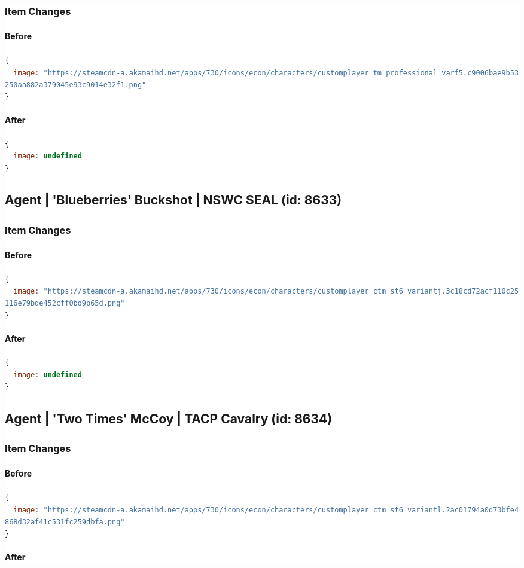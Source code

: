 ### Item Changes

#### Before

```javascript
{
  image: "https://steamcdn-a.akamaihd.net/apps/730/icons/econ/characters/customplayer_tm_professional_varf5.c9006bae9b53250aa882a379045e93c9014e32f1.png"
}
```
#### After

```javascript
{
  image: undefined
}
```



## Agent | 'Blueberries' Buckshot | NSWC SEAL (id: 8633)

### Item Changes

#### Before

```javascript
{
  image: "https://steamcdn-a.akamaihd.net/apps/730/icons/econ/characters/customplayer_ctm_st6_variantj.3c18cd72acf110c25116e79bde452cff0bd9b65d.png"
}
```
#### After

```javascript
{
  image: undefined
}
```



## Agent | 'Two Times' McCoy | TACP Cavalry (id: 8634)

### Item Changes

#### Before

```javascript
{
  image: "https://steamcdn-a.akamaihd.net/apps/730/icons/econ/characters/customplayer_ctm_st6_variantl.2ac01794a0d73bfe4868d32af41c531fc259dbfa.png"
}
```
#### After
